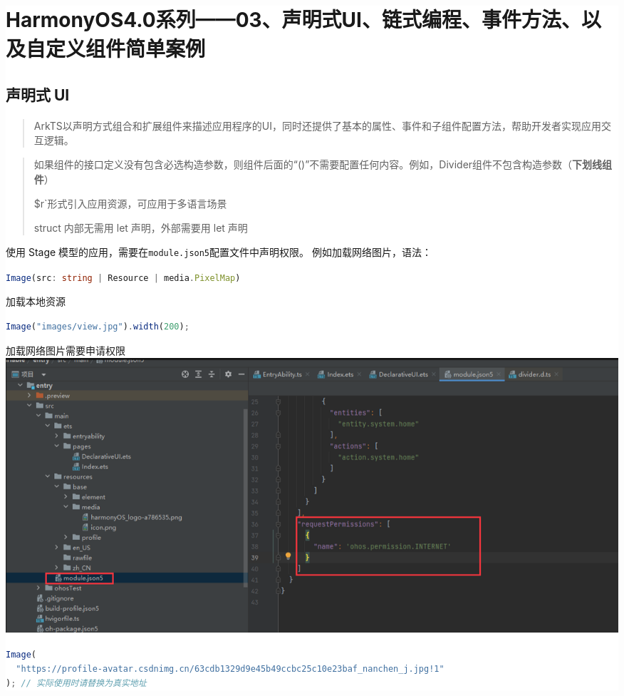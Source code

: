 # HarmonyOS4.0系列——03、声明式UI、链式编程、事件方法、以及自定义组件简单案例

## 声明式 UI

> ArkTS以声明方式组合和扩展组件来描述应用程序的UI，同时还提供了基本的属性、事件和子组件配置方法，帮助开发者实现应用交互逻辑。

> 如果组件的接口定义没有包含必选构造参数，则组件后面的“()”不需要配置任何内容。例如，Divider组件不包含构造参数（**下划线组件**）
> 
> $r`形式引入应用资源，可应用于多语言场景
> 
> struct 内部无需用 let 声明，外部需要用 let 声明

使用 Stage 模型的应用，需要在` module.json5 `配置文件中声明权限。
例如加载网络图片，语法：

```typescript
Image(src: string | Resource | media.PixelMap)
```

加载本地资源

```typescript
Image("images/view.jpg").width(200);
```

加载网络图片需要申请权限
![Alt text](assets/HarmonyOS4.0%E7%B3%BB%E5%88%97%E2%80%94%E2%80%9403%E3%80%81%E5%A3%B0%E6%98%8E%E5%BC%8FUI%E3%80%81%E9%93%BE%E5%BC%8F%E7%BC%96%E7%A8%8B%E3%80%81%E4%BA%8B%E4%BB%B6%E6%96%B9%E6%B3%95%E3%80%81%E4%BB%A5%E5%8F%8A%E8%87%AA%E5%AE%9A%E4%B9%89%E7%BB%84%E4%BB%B6%E7%AE%80%E5%8D%95%E6%A1%88%E4%BE%8B/image.png)

```typescript
Image(
  "https://profile-avatar.csdnimg.cn/63cdb1329d9e45b49ccbc25c10e23baf_nanchen_j.jpg!1"
); // 实际使用时请替换为真实地址
```
